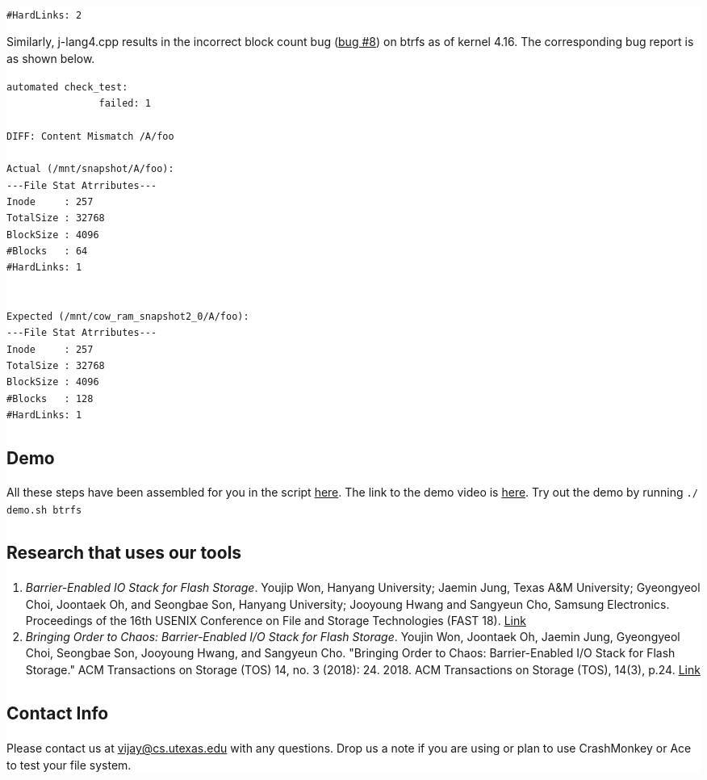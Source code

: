 ```    
#HardLinks: 2
```


  Similarly, j-lang4.cpp results in the incorrect block count bug ([bug #8](newBugs.md)) on btrfs as of kernel 4.16. The corresponding bug report is as shown below.

```
automated check_test:
                failed: 1

DIFF: Content Mismatch /A/foo

Actual (/mnt/snapshot/A/foo):
---File Stat Atrributes---
Inode     : 257
TotalSize : 32768
BlockSize : 4096
#Blocks   : 64
#HardLinks: 1


Expected (/mnt/cow_ram_snapshot2_0/A/foo):
---File Stat Atrributes---
Inode     : 257
TotalSize : 32768
BlockSize : 4096
#Blocks   : 128
#HardLinks: 1
```


## Demo ##
All these steps have been assembled for you in the script [here](demo.sh). The link to the demo video is [here](https://youtu.be/6fiomPVK8o0). Try out the demo by running `./demo.sh btrfs`


## Research that uses our tools ##
1. *Barrier-Enabled IO Stack for Flash Storage*. Youjip Won, Hanyang University; Jaemin Jung, Texas A&M University; Gyeongyeol Choi, Joontaek Oh, and Seongbae Son, Hanyang University; Jooyoung Hwang and Sangyeun Cho, Samsung Electronics. Proceedings of the 16th USENIX Conference on File and Storage Technologies (FAST 18). [Link](https://www.usenix.org/conference/fast18/presentation/won)
2. *Bringing Order to Chaos: Barrier-Enabled I/O Stack for Flash Storage*. Youjin Won, Joontaek Oh, Jaemin Jung, Gyeongyeol Choi, Seongbae Son, Jooyoung Hwang, and Sangyeun Cho. "Bringing Order to Chaos: Barrier-Enabled I/O Stack for Flash Storage." ACM Transactions on Storage (TOS) 14, no. 3 (2018): 24. 2018. ACM Transactions on Storage (TOS), 14(3), p.24. [Link](https://dl.acm.org/citation.cfm?id=3242091)

## Contact Info ##
Please contact us at vijay@cs.utexas.edu with any questions. Drop us a note if you are using or plan to use CrashMonkey or Ace to test your file system.
